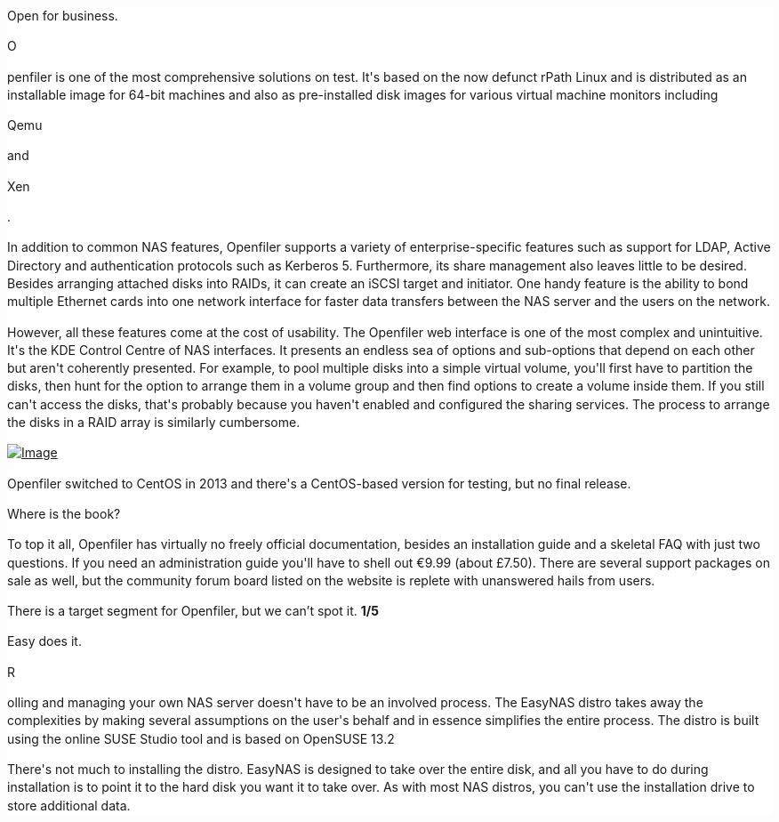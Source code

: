 Open for business.

<span class="_idGenDropcap-1">O</span>

penfiler is one of the most comprehensive solutions on test. It's based on the now defunct rPath Linux and is distributed as an installable image for 64-bit machines and also as pre-installed disk images for various virtual machine monitors including 

<span class="CharOverride-16">Qemu</span>

 and 

<span class="CharOverride-16">Xen</span>

.

In addition to common NAS features, Openfiler supports a variety of enterprise-specific features such as support for LDAP, Active Directory and authentication protocols such as Kerberos 5\. Furthermore, its share management also leaves little to be desired. Besides arranging attached disks into RAIDs, it can create an iSCSI target and initiator. One handy feature is the ability to bond multiple Ethernet cards into one network interface for faster data transfers between the NAS server and the users on the network.

However, all these features come at the cost of usability. The Openfiler web interface is one of the most complex and unintuitive. It's the KDE Control Centre of NAS interfaces. It presents an endless sea of options and sub-options that depend on each other but aren't coherently presented. For example, to pool multiple disks into a simple virtual volume, you'll first have to partition the disks, then hunt for the option to arrange them in a volume group and then find options to create a volume inside them. If you still can't access the disks, that's probably because you haven't enabled and configured the sharing services. The process to arrange the disks in a RAID array is similarly cumbersome.

[![Image](https://www.linuxvoice.com/wp-content/uploads/2016/01/openfiler-small.jpg)](https://www.linuxvoice.com/wp-content/uploads/2016/01/openfiler-large.jpg)

Openfiler switched to CentOS in 2013 and there's a CentOS-based version for testing, but no final release.

Where is the book?

To top it all, Openfiler has virtually no freely official documentation, besides an installation guide and a skeletal FAQ with just two questions. If you need an administration guide you'll have to shell out €9.99 (about £7.50). There are several support packages on sale as well, but the community forum board listed on the website is replete with unanswered hails from users.

<span class="CharOverride-18">There is a target segment for Openfiler, but we can’t spot it. <strong>1/5</strong></span>

Easy does it.

<span class="_idGenDropcap-1">R</span>

olling and managing your own NAS server doesn't have to be an involved process. The EasyNAS distro takes away the complexities by making several assumptions on the user's behalf and in essence simplifies the entire process. The distro is built using the online SUSE Studio tool and is based on OpenSUSE 13.2

There's not much to installing the distro. EasyNAS is designed to take over the entire disk, and all you have to do during installation is to point it to the hard disk you want it to take over. As with most NAS distros, you can't use the installation drive to store additional data.
